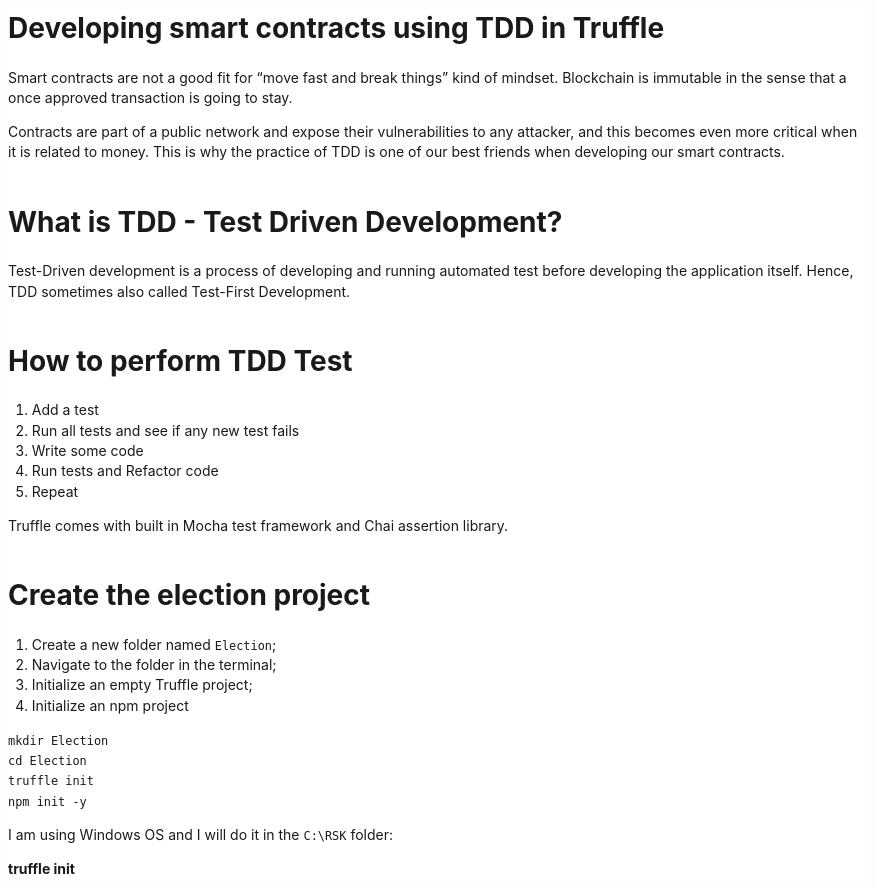 # Developing smart contracts using TDD in Truffle 

Smart contracts are not a good fit for “move fast and break things” kind of mindset. Blockchain is immutable in the sense that a once approved transaction is going to stay.

Contracts are part of a public network and expose their vulnerabilities to any attacker, and this becomes even more critical when it is related to money. This is why the practice of TDD is one of our best friends when developing our smart contracts.

# What is TDD - Test Driven Development?

Test-Driven development is a process of developing and running automated test before developing the application itself.
Hence, TDD sometimes also called Test-First Development.

# How to perform TDD Test

1. Add a test
2. Run all tests and see if any new test fails
3. Write some code
4. Run tests and Refactor code
5. Repeat


Truffle comes with built in Mocha test framework and Chai assertion library.


# Create the election project

1. Create a new folder named `Election`;
2. Navigate to the folder in the terminal;
3. Initialize an empty Truffle project;
4. Initialize an npm project

```shell
mkdir Election
cd Election
truffle init
npm init -y
```

I am using Windows OS and I will do it in the `C:\RSK` folder:

**truffle init**
